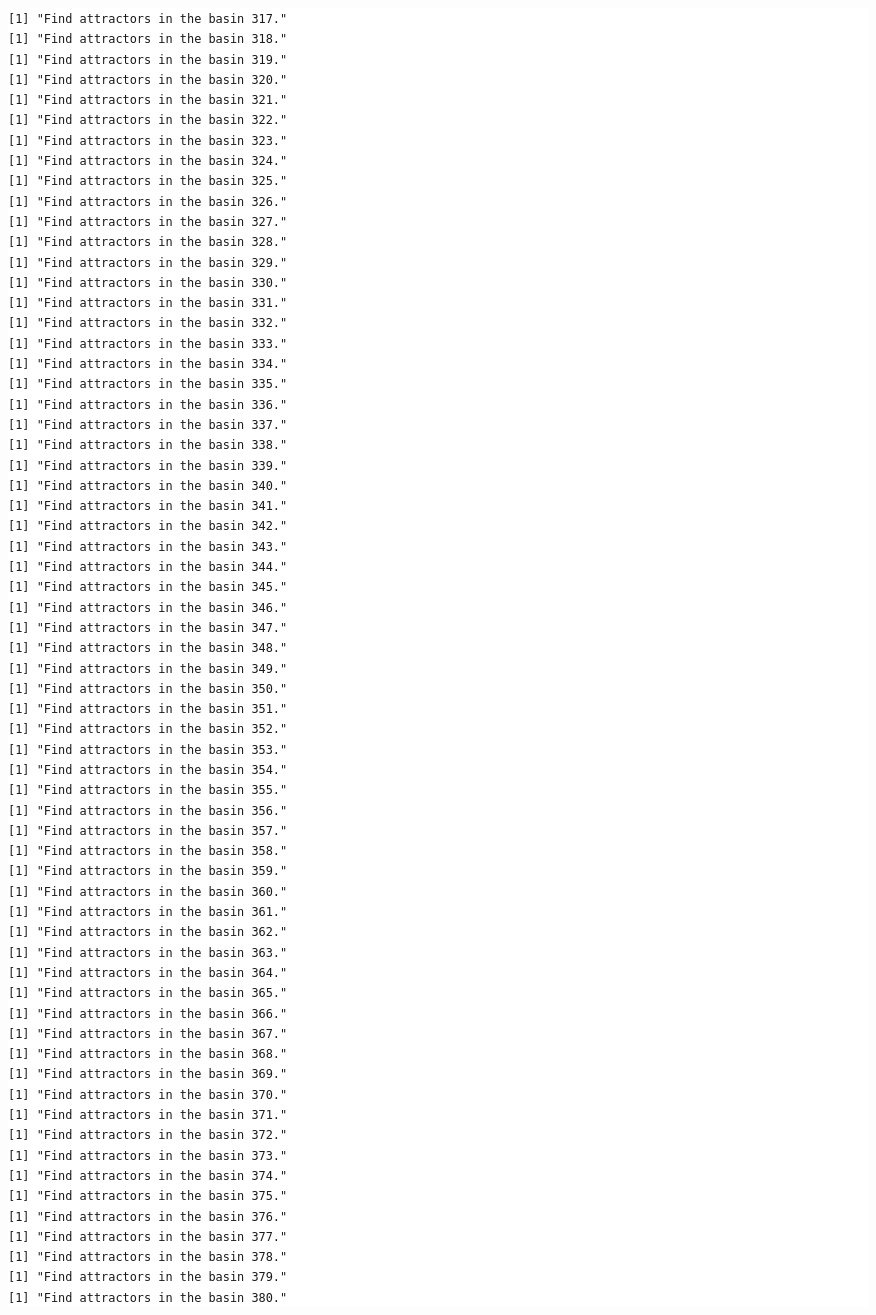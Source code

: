     [1] "Find attractors in the basin 317."
    [1] "Find attractors in the basin 318."
    [1] "Find attractors in the basin 319."
    [1] "Find attractors in the basin 320."
    [1] "Find attractors in the basin 321."
    [1] "Find attractors in the basin 322."
    [1] "Find attractors in the basin 323."
    [1] "Find attractors in the basin 324."
    [1] "Find attractors in the basin 325."
    [1] "Find attractors in the basin 326."
    [1] "Find attractors in the basin 327."
    [1] "Find attractors in the basin 328."
    [1] "Find attractors in the basin 329."
    [1] "Find attractors in the basin 330."
    [1] "Find attractors in the basin 331."
    [1] "Find attractors in the basin 332."
    [1] "Find attractors in the basin 333."
    [1] "Find attractors in the basin 334."
    [1] "Find attractors in the basin 335."
    [1] "Find attractors in the basin 336."
    [1] "Find attractors in the basin 337."
    [1] "Find attractors in the basin 338."
    [1] "Find attractors in the basin 339."
    [1] "Find attractors in the basin 340."
    [1] "Find attractors in the basin 341."
    [1] "Find attractors in the basin 342."
    [1] "Find attractors in the basin 343."
    [1] "Find attractors in the basin 344."
    [1] "Find attractors in the basin 345."
    [1] "Find attractors in the basin 346."
    [1] "Find attractors in the basin 347."
    [1] "Find attractors in the basin 348."
    [1] "Find attractors in the basin 349."
    [1] "Find attractors in the basin 350."
    [1] "Find attractors in the basin 351."
    [1] "Find attractors in the basin 352."
    [1] "Find attractors in the basin 353."
    [1] "Find attractors in the basin 354."
    [1] "Find attractors in the basin 355."
    [1] "Find attractors in the basin 356."
    [1] "Find attractors in the basin 357."
    [1] "Find attractors in the basin 358."
    [1] "Find attractors in the basin 359."
    [1] "Find attractors in the basin 360."
    [1] "Find attractors in the basin 361."
    [1] "Find attractors in the basin 362."
    [1] "Find attractors in the basin 363."
    [1] "Find attractors in the basin 364."
    [1] "Find attractors in the basin 365."
    [1] "Find attractors in the basin 366."
    [1] "Find attractors in the basin 367."
    [1] "Find attractors in the basin 368."
    [1] "Find attractors in the basin 369."
    [1] "Find attractors in the basin 370."
    [1] "Find attractors in the basin 371."
    [1] "Find attractors in the basin 372."
    [1] "Find attractors in the basin 373."
    [1] "Find attractors in the basin 374."
    [1] "Find attractors in the basin 375."
    [1] "Find attractors in the basin 376."
    [1] "Find attractors in the basin 377."
    [1] "Find attractors in the basin 378."
    [1] "Find attractors in the basin 379."
    [1] "Find attractors in the basin 380."
